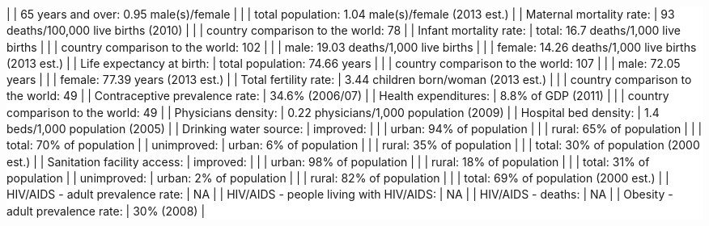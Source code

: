| | 65 years and over: 0.95 male(s)/female |
| | total population: 1.04 male(s)/female (2013 est.) |
| Maternal mortality rate: | 93 deaths/100,000 live births (2010) |
| | country comparison to the world:   78 |
| Infant mortality rate: | total: 16.7 deaths/1,000 live births |
| | country comparison to the world:   102 |
| | male: 19.03 deaths/1,000 live births |
| | female: 14.26 deaths/1,000 live births (2013 est.) |
| Life expectancy at birth: | total population: 74.66 years |
| | country comparison to the world:   107 |
| | male: 72.05 years |
| | female: 77.39 years (2013 est.) |
| Total fertility rate: | 3.44 children born/woman (2013 est.) |
| | country comparison to the world:   49 |
| Contraceptive prevalence rate: | 34.6% (2006/07) |
| Health expenditures: | 8.8% of GDP (2011) |
| | country comparison to the world:   49 |
| Physicians density: | 0.22 physicians/1,000 population (2009) |
| Hospital bed density: | 1.4 beds/1,000 population (2005) |
| Drinking water source: | improved: |
| | urban: 94% of population |
| | rural: 65% of population |
| | total: 70% of population |
| unimproved: | urban: 6% of population |
| | rural: 35% of population |
| | total: 30% of population (2000 est.) |
| Sanitation facility access: | improved: |
| | urban: 98% of population |
| | rural: 18% of population |
| | total: 31% of population |
| unimproved: | urban: 2% of population |
| | rural: 82% of population |
| | total: 69% of population (2000 est.) |
| HIV/AIDS - adult prevalence rate: | NA |
| HIV/AIDS - people living with HIV/AIDS: | NA |
| HIV/AIDS - deaths: | NA |
| Obesity - adult prevalence rate: | 30% (2008) |